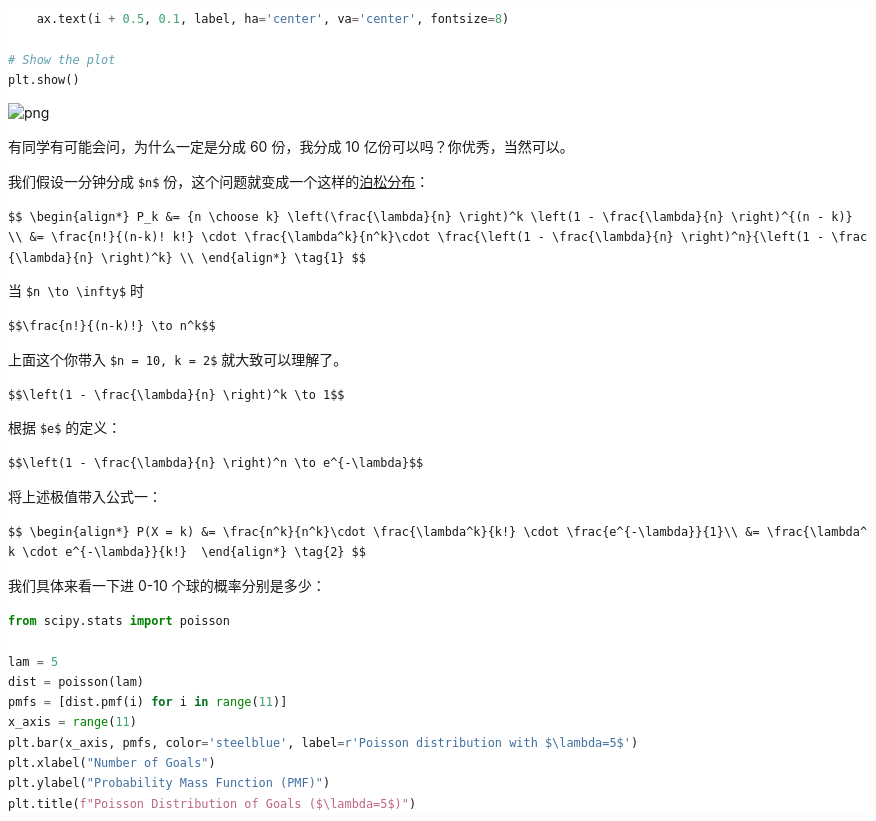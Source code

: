 ```python
    ax.text(i + 0.5, 0.1, label, ha='center', va='center', fontsize=8)

# Show the plot
plt.show()

```


![png](/cn/blog/2024-03-23-discrete-distributions_files/2024-03-23-discrete-distributions_9_0.png)


有同学有可能会问，为什么一定是分成 60 份，我分成 10 亿份可以吗？你优秀，当然可以。

我们假设一分钟分成 `$n$` 份，这个问题就变成一个这样的[泊松分布](https://en.wikipedia.org/wiki/Poisson_distribution)：

`$$
\begin{align*}
P_k &= {n \choose k} \left(\frac{\lambda}{n} \right)^k \left(1 - \frac{\lambda}{n} \right)^{(n - k)} \\
       &= \frac{n!}{(n-k)! k!} \cdot \frac{\lambda^k}{n^k}\cdot \frac{\left(1 - \frac{\lambda}{n} \right)^n}{\left(1 - \frac{\lambda}{n} \right)^k} \\
\end{align*} \tag{1}
$$`

当 `$n \to \infty$` 时

`$$\frac{n!}{(n-k)!} \to n^k$$`

上面这个你带入 `$n = 10, k = 2$` 就大致可以理解了。

`$$\left(1 - \frac{\lambda}{n} \right)^k \to 1$$`

根据 `$e$` 的定义：

`$$\left(1 - \frac{\lambda}{n} \right)^n \to e^{-\lambda}$$`

将上述极值带入公式一：

`$$
\begin{align*}
P(X = k) &= \frac{n^k}{n^k}\cdot \frac{\lambda^k}{k!} \cdot \frac{e^{-\lambda}}{1}\\
       &= \frac{\lambda^k \cdot e^{-\lambda}}{k!} 
\end{align*} \tag{2}
$$`



我们具体来看一下进 0-10 个球的概率分别是多少：


```python
from scipy.stats import poisson

lam = 5
dist = poisson(lam)
pmfs = [dist.pmf(i) for i in range(11)]
x_axis = range(11)
plt.bar(x_axis, pmfs, color='steelblue', label=r'Poisson distribution with $\lambda=5$')
plt.xlabel("Number of Goals")
plt.ylabel("Probability Mass Function (PMF)")
plt.title(f"Poisson Distribution of Goals ($\lambda=5$)")
```
